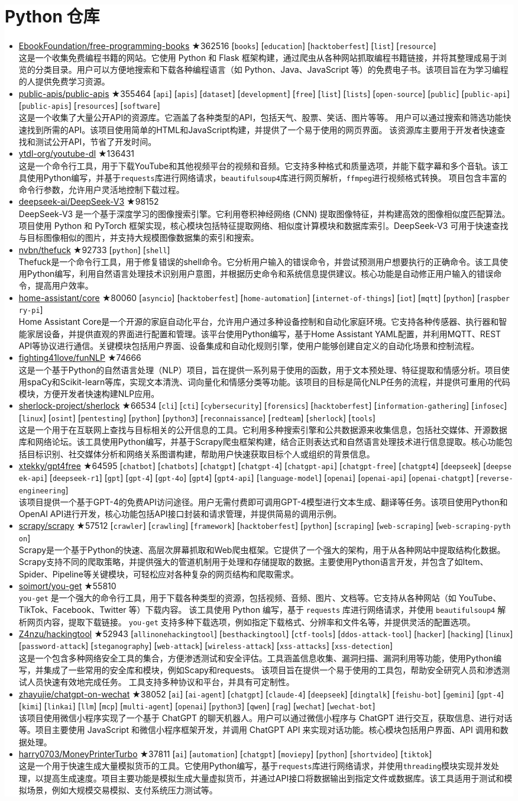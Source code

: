 # Python 仓库

- [EbookFoundation/free-programming-books](https://github.com/EbookFoundation/free-programming-books) ★362516 [`books`] [`education`] [`hacktoberfest`] [`list`] [`resource`]  
  这是一个收集免费编程书籍的网站。它使用 Python 和 Flask 框架构建，通过爬虫从各种网站抓取编程书籍链接，并将其整理成易于浏览的分类目录。用户可以方便地搜索和下载各种编程语言（如 Python、Java、JavaScript 等）的免费电子书。该项目旨在为学习编程的人提供免费学习资源。
- [public-apis/public-apis](https://github.com/public-apis/public-apis) ★355464 [`api`] [`apis`] [`dataset`] [`development`] [`free`] [`list`] [`lists`] [`open-source`] [`public`] [`public-api`] [`public-apis`] [`resources`] [`software`]  
  这是一个收集了大量公开API的资源库。它涵盖了各种类型的API，包括天气、股票、笑话、图片等等。  用户可以通过搜索和筛选功能快速找到所需的API。该项目使用简单的HTML和JavaScript构建，并提供了一个易于使用的网页界面。  该资源库主要用于开发者快速查找和测试公开API，节省了开发时间。
- [ytdl-org/youtube-dl](https://github.com/ytdl-org/youtube-dl) ★136431  
  这是一个命令行工具，用于下载YouTube和其他视频平台的视频和音频。它支持多种格式和质量选项，并能下载字幕和多个音轨。该工具使用Python编写，并基于`requests`库进行网络请求，`beautifulsoup4`库进行网页解析，`ffmpeg`进行视频格式转换。  项目包含丰富的命令行参数，允许用户灵活地控制下载过程。
- [deepseek-ai/DeepSeek-V3](https://github.com/deepseek-ai/DeepSeek-V3) ★98152  
  DeepSeek-V3 是一个基于深度学习的图像搜索引擎。它利用卷积神经网络 (CNN) 提取图像特征，并构建高效的图像相似度匹配算法。项目使用 Python 和 PyTorch 框架实现，核心模块包括特征提取网络、相似度计算模块和数据库索引。DeepSeek-V3 可用于快速查找与目标图像相似的图片，并支持大规模图像数据集的索引和搜索。
- [nvbn/thefuck](https://github.com/nvbn/thefuck) ★92733 [`python`] [`shell`]  
  Thefuck是一个命令行工具，用于修复错误的shell命令。它分析用户输入的错误命令，并尝试预测用户想要执行的正确命令。该工具使用Python编写，利用自然语言处理技术识别用户意图，并根据历史命令和系统信息提供建议。核心功能是自动修正用户输入的错误命令，提高用户效率。
- [home-assistant/core](https://github.com/home-assistant/core) ★80060 [`asyncio`] [`hacktoberfest`] [`home-automation`] [`internet-of-things`] [`iot`] [`mqtt`] [`python`] [`raspberry-pi`]  
  Home Assistant Core是一个开源的家庭自动化平台，允许用户通过多种设备控制和自动化家庭环境。它支持各种传感器、执行器和智能家居设备，并提供直观的界面进行配置和管理。该平台使用Python编写，基于Home Assistant YAML配置，并利用MQTT、REST API等协议进行通信。关键模块包括用户界面、设备集成和自动化规则引擎，使用户能够创建自定义的自动化场景和控制流程。
- [fighting41love/funNLP](https://github.com/fighting41love/funNLP) ★74666  
  这是一个基于Python的自然语言处理（NLP）项目，旨在提供一系列易于使用的函数，用于文本预处理、特征提取和情感分析。项目使用spaCy和Scikit-learn等库，实现文本清洗、词向量化和情感分类等功能。该项目的目标是简化NLP任务的流程，并提供可重用的代码模块，方便开发者快速构建NLP应用。
- [sherlock-project/sherlock](https://github.com/sherlock-project/sherlock) ★66534 [`cli`] [`cti`] [`cybersecurity`] [`forensics`] [`hacktoberfest`] [`information-gathering`] [`infosec`] [`linux`] [`osint`] [`pentesting`] [`python`] [`python3`] [`reconnaissance`] [`redteam`] [`sherlock`] [`tools`]  
  这是一个用于在互联网上查找与目标相关的公开信息的工具。它利用多种搜索引擎和公共数据源来收集信息，包括社交媒体、开源数据库和网络论坛。该工具使用Python编写，并基于Scrapy爬虫框架构建，结合正则表达式和自然语言处理技术进行信息提取。核心功能包括目标识别、社交媒体分析和网络关系图谱构建，帮助用户快速获取目标个人或组织的背景信息。
- [xtekky/gpt4free](https://github.com/xtekky/gpt4free) ★64595 [`chatbot`] [`chatbots`] [`chatgpt`] [`chatgpt-4`] [`chatgpt-api`] [`chatgpt-free`] [`chatgpt4`] [`deepseek`] [`deepseek-api`] [`deepseek-r1`] [`gpt`] [`gpt-4`] [`gpt-4o`] [`gpt4`] [`gpt4-api`] [`language-model`] [`openai`] [`openai-api`] [`openai-chatgpt`] [`reverse-engineering`]  
  该项目提供一个基于GPT-4的免费API访问途径。用户无需付费即可调用GPT-4模型进行文本生成、翻译等任务。该项目使用Python和OpenAI API进行开发，核心功能包括API接口封装和请求管理，并提供简易的调用示例。
- [scrapy/scrapy](https://github.com/scrapy/scrapy) ★57512 [`crawler`] [`crawling`] [`framework`] [`hacktoberfest`] [`python`] [`scraping`] [`web-scraping`] [`web-scraping-python`]  
  Scrapy是一个基于Python的快速、高层次屏幕抓取和Web爬虫框架。它提供了一个强大的架构，用于从各种网站中提取结构化数据。Scrapy支持不同的爬取策略，并提供强大的管道机制用于处理和存储提取的数据。主要使用Python语言开发，并包含了如Item、Spider、Pipeline等关键模块，可轻松应对各种复杂的网页结构和爬取需求。
- [soimort/you-get](https://github.com/soimort/you-get) ★55810  
  `you-get` 是一个强大的命令行工具，用于下载各种类型的资源，包括视频、音频、图片、文档等。它支持从各种网站（如 YouTube、TikTok、Facebook、Twitter 等）下载内容。  该工具使用 Python 编写，基于 `requests` 库进行网络请求，并使用 `beautifulsoup4` 解析网页内容，提取下载链接。  `you-get` 支持多种下载选项，例如指定下载格式、分辨率和文件名等，并提供灵活的配置选项。
- [Z4nzu/hackingtool](https://github.com/Z4nzu/hackingtool) ★52943 [`allinonehackingtool`] [`besthackingtool`] [`ctf-tools`] [`ddos-attack-tool`] [`hacker`] [`hacking`] [`linux`] [`password-attack`] [`steganography`] [`web-attack`] [`wireless-attack`] [`xss-attacks`] [`xss-detection`]  
  这是一个包含多种网络安全工具的集合，方便渗透测试和安全评估。工具涵盖信息收集、漏洞扫描、漏洞利用等功能，使用Python编写，并集成了一些常用的安全库和模块，例如Scapy和requests。  该项目旨在提供一个易于使用的工具包，帮助安全研究人员和渗透测试人员快速有效地完成任务。  工具支持多种协议和平台，并具有可定制性。
- [zhayujie/chatgpt-on-wechat](https://github.com/zhayujie/chatgpt-on-wechat) ★38052 [`ai`] [`ai-agent`] [`chatgpt`] [`claude-4`] [`deepseek`] [`dingtalk`] [`feishu-bot`] [`gemini`] [`gpt-4`] [`kimi`] [`linkai`] [`llm`] [`mcp`] [`multi-agent`] [`openai`] [`python3`] [`qwen`] [`rag`] [`wechat`] [`wechat-bot`]  
  该项目使用微信小程序实现了一个基于 ChatGPT 的聊天机器人。用户可以通过微信小程序与 ChatGPT 进行交互，获取信息、进行对话等。项目主要使用 JavaScript 和微信小程序框架开发，并调用 ChatGPT API 来实现对话功能。核心模块包括用户界面、API 调用和数据处理。
- [harry0703/MoneyPrinterTurbo](https://github.com/harry0703/MoneyPrinterTurbo) ★37811 [`ai`] [`automation`] [`chatgpt`] [`moviepy`] [`python`] [`shortvideo`] [`tiktok`]  
  这是一个用于快速生成大量模拟货币的工具。它使用Python编写，基于`requests`库进行网络请求，并使用`threading`模块实现并发处理，以提高生成速度。项目主要功能是模拟生成大量虚拟货币，并通过API接口将数据输出到指定文件或数据库。该工具适用于测试和模拟场景，例如大规模交易模拟、支付系统压力测试等。